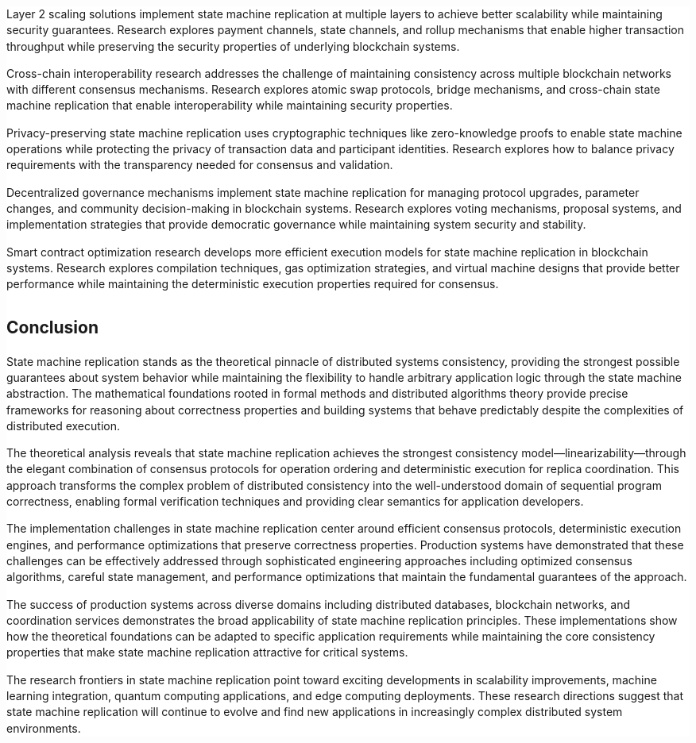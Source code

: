 Layer 2 scaling solutions implement state machine replication at multiple layers to achieve better scalability while maintaining security guarantees. Research explores payment channels, state channels, and rollup mechanisms that enable higher transaction throughput while preserving the security properties of underlying blockchain systems.

Cross-chain interoperability research addresses the challenge of maintaining consistency across multiple blockchain networks with different consensus mechanisms. Research explores atomic swap protocols, bridge mechanisms, and cross-chain state machine replication that enable interoperability while maintaining security properties.

Privacy-preserving state machine replication uses cryptographic techniques like zero-knowledge proofs to enable state machine operations while protecting the privacy of transaction data and participant identities. Research explores how to balance privacy requirements with the transparency needed for consensus and validation.

Decentralized governance mechanisms implement state machine replication for managing protocol upgrades, parameter changes, and community decision-making in blockchain systems. Research explores voting mechanisms, proposal systems, and implementation strategies that provide democratic governance while maintaining system security and stability.

Smart contract optimization research develops more efficient execution models for state machine replication in blockchain systems. Research explores compilation techniques, gas optimization strategies, and virtual machine designs that provide better performance while maintaining the deterministic execution properties required for consensus.

## Conclusion

State machine replication stands as the theoretical pinnacle of distributed systems consistency, providing the strongest possible guarantees about system behavior while maintaining the flexibility to handle arbitrary application logic through the state machine abstraction. The mathematical foundations rooted in formal methods and distributed algorithms theory provide precise frameworks for reasoning about correctness properties and building systems that behave predictably despite the complexities of distributed execution.

The theoretical analysis reveals that state machine replication achieves the strongest consistency model—linearizability—through the elegant combination of consensus protocols for operation ordering and deterministic execution for replica coordination. This approach transforms the complex problem of distributed consistency into the well-understood domain of sequential program correctness, enabling formal verification techniques and providing clear semantics for application developers.

The implementation challenges in state machine replication center around efficient consensus protocols, deterministic execution engines, and performance optimizations that preserve correctness properties. Production systems have demonstrated that these challenges can be effectively addressed through sophisticated engineering approaches including optimized consensus algorithms, careful state management, and performance optimizations that maintain the fundamental guarantees of the approach.

The success of production systems across diverse domains including distributed databases, blockchain networks, and coordination services demonstrates the broad applicability of state machine replication principles. These implementations show how the theoretical foundations can be adapted to specific application requirements while maintaining the core consistency properties that make state machine replication attractive for critical systems.

The research frontiers in state machine replication point toward exciting developments in scalability improvements, machine learning integration, quantum computing applications, and edge computing deployments. These research directions suggest that state machine replication will continue to evolve and find new applications in increasingly complex distributed system environments.
